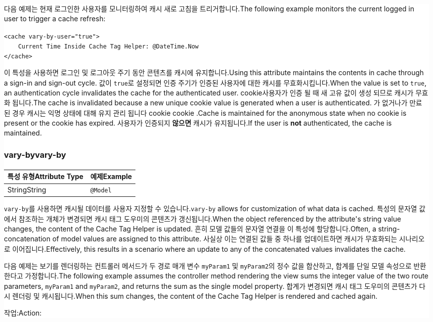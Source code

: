 <span data-ttu-id="8ddb7-180">다음 예제는 현재 로그인한 사용자를 모니터링하여 캐시 새로 고침을 트리거합니다.</span><span class="sxs-lookup"><span data-stu-id="8ddb7-180">The following example monitors the current logged in user to trigger a cache refresh:</span></span>

```cshtml
<cache vary-by-user="true">
    Current Time Inside Cache Tag Helper: @DateTime.Now
</cache>
```

<span data-ttu-id="8ddb7-181">이 특성을 사용하면 로그인 및 로그아웃 주기 동안 콘텐츠를 캐시에 유지합니다.</span><span class="sxs-lookup"><span data-stu-id="8ddb7-181">Using this attribute maintains the contents in cache through a sign-in and sign-out cycle.</span></span> <span data-ttu-id="8ddb7-182">값이 `true`로 설정되면 인증 주기가 인증된 사용자에 대한 캐시를 무효화시킵니다.</span><span class="sxs-lookup"><span data-stu-id="8ddb7-182">When the value is set to `true`, an authentication cycle invalidates the cache for the authenticated user.</span></span> <span data-ttu-id="8ddb7-183">cookie사용자가 인증 될 때 새 고유 값이 생성 되므로 캐시가 무효화 됩니다.</span><span class="sxs-lookup"><span data-stu-id="8ddb7-183">The cache is invalidated because a new unique cookie value is generated when a user is authenticated.</span></span> <span data-ttu-id="8ddb7-184">가 없거나가 만료 된 경우 캐시는 익명 상태에 대해 유지 관리 됩니다 cookie cookie .</span><span class="sxs-lookup"><span data-stu-id="8ddb7-184">Cache is maintained for the anonymous state when no cookie is present or the cookie has expired.</span></span> <span data-ttu-id="8ddb7-185">사용자가 인증되지 **않으면** 캐시가 유지됩니다.</span><span class="sxs-lookup"><span data-stu-id="8ddb7-185">If the user is **not** authenticated, the cache is maintained.</span></span>

### <a name="vary-by"></a><span data-ttu-id="8ddb7-186">vary-by</span><span class="sxs-lookup"><span data-stu-id="8ddb7-186">vary-by</span></span>

| <span data-ttu-id="8ddb7-187">특성 유형</span><span class="sxs-lookup"><span data-stu-id="8ddb7-187">Attribute Type</span></span> | <span data-ttu-id="8ddb7-188">예제</span><span class="sxs-lookup"><span data-stu-id="8ddb7-188">Example</span></span>  |
| -------------- | -------- |
| <span data-ttu-id="8ddb7-189">String</span><span class="sxs-lookup"><span data-stu-id="8ddb7-189">String</span></span>         | `@Model` |

<span data-ttu-id="8ddb7-190">`vary-by`를 사용하면 캐시될 데이터를 사용자 지정할 수 있습니다.</span><span class="sxs-lookup"><span data-stu-id="8ddb7-190">`vary-by` allows for customization of what data is cached.</span></span> <span data-ttu-id="8ddb7-191">특성의 문자열 값에서 참조하는 개체가 변경되면 캐시 태그 도우미의 콘텐츠가 갱신됩니다.</span><span class="sxs-lookup"><span data-stu-id="8ddb7-191">When the object referenced by the attribute's string value changes, the content of the Cache Tag Helper is updated.</span></span> <span data-ttu-id="8ddb7-192">흔히 모델 값들의 문자열 연결을 이 특성에 할당합니다.</span><span class="sxs-lookup"><span data-stu-id="8ddb7-192">Often, a string-concatenation of model values are assigned to this attribute.</span></span> <span data-ttu-id="8ddb7-193">사실상 이는 연결된 값들 중 하나를 업데이트하면 캐시가 무효화되는 시나리오로 이어집니다.</span><span class="sxs-lookup"><span data-stu-id="8ddb7-193">Effectively, this results in a scenario where an update to any of the concatenated values invalidates the cache.</span></span>

<span data-ttu-id="8ddb7-194">다음 예제는 보기를 렌더링하는 컨트롤러 메서드가 두 경로 매개 변수 `myParam1` 및 `myParam2`의 정수 값을 합산하고, 합계를 단일 모델 속성으로 반환한다고 가정합니다.</span><span class="sxs-lookup"><span data-stu-id="8ddb7-194">The following example assumes the controller method rendering the view sums the integer value of the two route parameters, `myParam1` and `myParam2`, and returns the sum as the single model property.</span></span> <span data-ttu-id="8ddb7-195">합계가 변경되면 캐시 태그 도우미의 콘텐츠가 다시 렌더링 및 캐시됩니다.</span><span class="sxs-lookup"><span data-stu-id="8ddb7-195">When this sum changes, the content of the Cache Tag Helper is rendered and cached again.</span></span>  

<span data-ttu-id="8ddb7-196">작업:</span><span class="sxs-lookup"><span data-stu-id="8ddb7-196">Action:</span></span>
